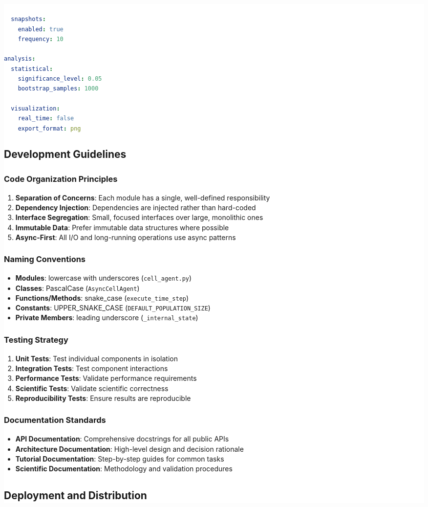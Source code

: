 ```yaml

  snapshots:
    enabled: true
    frequency: 10

analysis:
  statistical:
    significance_level: 0.05
    bootstrap_samples: 1000

  visualization:
    real_time: false
    export_format: png
```

## Development Guidelines

### Code Organization Principles

1. **Separation of Concerns**: Each module has a single, well-defined responsibility
2. **Dependency Injection**: Dependencies are injected rather than hard-coded
3. **Interface Segregation**: Small, focused interfaces over large, monolithic ones
4. **Immutable Data**: Prefer immutable data structures where possible
5. **Async-First**: All I/O and long-running operations use async patterns

### Naming Conventions

- **Modules**: lowercase with underscores (`cell_agent.py`)
- **Classes**: PascalCase (`AsyncCellAgent`)
- **Functions/Methods**: snake_case (`execute_time_step`)
- **Constants**: UPPER_SNAKE_CASE (`DEFAULT_POPULATION_SIZE`)
- **Private Members**: leading underscore (`_internal_state`)

### Testing Strategy

1. **Unit Tests**: Test individual components in isolation
2. **Integration Tests**: Test component interactions
3. **Performance Tests**: Validate performance requirements
4. **Scientific Tests**: Validate scientific correctness
5. **Reproducibility Tests**: Ensure results are reproducible

### Documentation Standards

- **API Documentation**: Comprehensive docstrings for all public APIs
- **Architecture Documentation**: High-level design and decision rationale
- **Tutorial Documentation**: Step-by-step guides for common tasks
- **Scientific Documentation**: Methodology and validation procedures

## Deployment and Distribution
